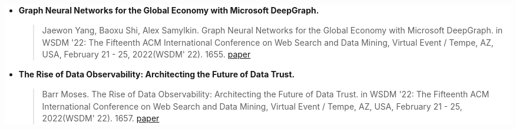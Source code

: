 
- **Graph Neural Networks for the Global Economy with Microsoft DeepGraph.**
    > Jaewon Yang, Baoxu Shi, Alex Samylkin. Graph Neural Networks for the Global Economy with Microsoft DeepGraph. in WSDM &apos;22: The Fifteenth ACM International Conference on Web Search and Data Mining, Virtual Event / Tempe, AZ, USA, February 21 - 25, 2022(WSDM' 22). 1655. [paper](https://doi.org/10.1145/3488560.3510020)


- **The Rise of Data Observability: Architecting the Future of Data Trust.**
    > Barr Moses. The Rise of Data Observability: Architecting the Future of Data Trust. in WSDM &apos;22: The Fifteenth ACM International Conference on Web Search and Data Mining, Virtual Event / Tempe, AZ, USA, February 21 - 25, 2022(WSDM' 22). 1657. [paper](https://doi.org/10.1145/3488560.3510007)
